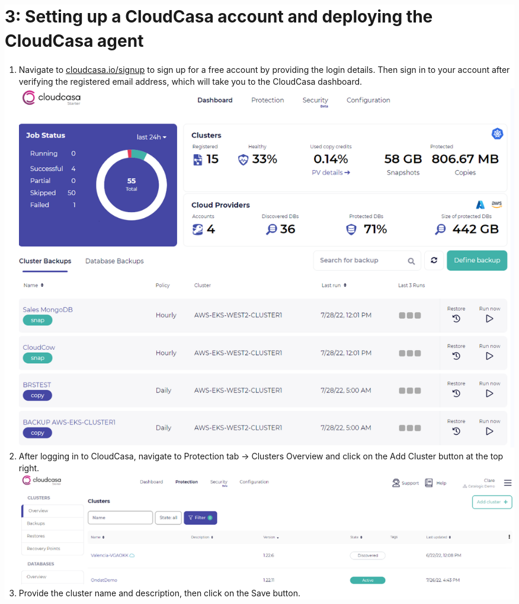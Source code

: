 # 3: Setting up a CloudCasa account and deploying the CloudCasa agent

1. Navigate to [cloudcasa.io/signup](cloudcasa.io/signup) to sign up for a 
free account by providing the login details. Then sign in to your account 
after verifying the registered email address, which will take you to 
the CloudCasa dashboard.
![Dashboard](/images/docs/operations/backups-CloudCasa/image1.png)
1. After logging in to CloudCasa, navigate to 
Protection tab -> Clusters Overview and click on the 
Add Cluster button at the top right. 
![addCluster](/images/docs/operations/backups-CloudCasa/image2.png)
1. Provide the cluster name and description, then click on the Save button.